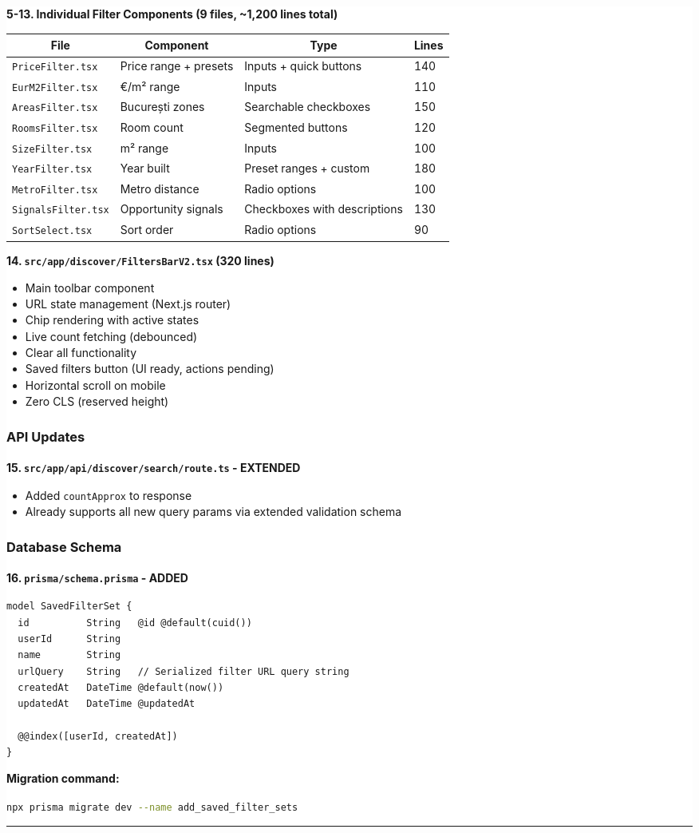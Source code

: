 **5-13. Individual Filter Components (9 files, ~1,200 lines total)**

| File | Component | Type | Lines |
|------|-----------|------|-------|
| `PriceFilter.tsx` | Price range + presets | Inputs + quick buttons | 140 |
| `EurM2Filter.tsx` | €/m² range | Inputs | 110 |
| `AreasFilter.tsx` | București zones | Searchable checkboxes | 150 |
| `RoomsFilter.tsx` | Room count | Segmented buttons | 120 |
| `SizeFilter.tsx` | m² range | Inputs | 100 |
| `YearFilter.tsx` | Year built | Preset ranges + custom | 180 |
| `MetroFilter.tsx` | Metro distance | Radio options | 100 |
| `SignalsFilter.tsx` | Opportunity signals | Checkboxes with descriptions | 130 |
| `SortSelect.tsx` | Sort order | Radio options | 90 |

**14. `src/app/discover/FiltersBarV2.tsx` (320 lines)**
- Main toolbar component
- URL state management (Next.js router)
- Chip rendering with active states
- Live count fetching (debounced)
- Clear all functionality
- Saved filters button (UI ready, actions pending)
- Horizontal scroll on mobile
- Zero CLS (reserved height)

### API Updates

**15. `src/app/api/discover/search/route.ts` - EXTENDED**
- Added `countApprox` to response
- Already supports all new query params via extended validation schema

### Database Schema

**16. `prisma/schema.prisma` - ADDED**
```prisma
model SavedFilterSet {
  id          String   @id @default(cuid())
  userId      String
  name        String
  urlQuery    String   // Serialized filter URL query string
  createdAt   DateTime @default(now())
  updatedAt   DateTime @updatedAt
  
  @@index([userId, createdAt])
}
```

**Migration command:**
```bash
npx prisma migrate dev --name add_saved_filter_sets
```

---